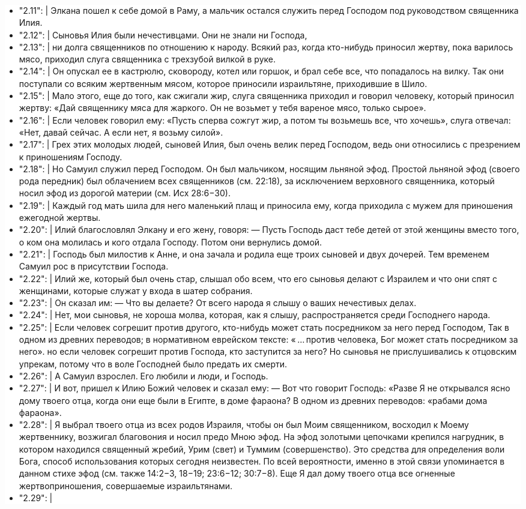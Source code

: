   - "2.11": |
      Элкана пошел к себе домой в Раму, а мальчик остался служить перед Господом под руководством священника Илия.
  - "2.12": |
      Сыновья Илия были нечестивцами. Они не знали ни Господа,
  - "2.13": |
      ни долга священников по отношению к народу. Всякий раз, когда кто-нибудь приносил жертву, пока варилось мясо, приходил слуга священника с трехзубой вилкой в руке.
  - "2.14": |
      Он опускал ее в кастрюлю, сковороду, котел или горшок, и брал себе все, что попадалось на вилку. Так они поступали со всяким жертвенным мясом, которое приносили израильтяне, приходившие в Шило.
  - "2.15": |
      Мало этого, еще до того, как сжигали жир, слуга священника приходил и говорил человеку, который приносил жертву: «Дай священнику мяса для жаркого. Он не возьмет у тебя вареное мясо, только сырое».
  - "2.16": |
      Если человек говорил ему: «Пусть сперва сожгут жир, а потом ты возьмешь все, что хочешь», слуга отвечал: «Нет, давай сейчас. А если нет, я возьму силой».
  - "2.17": |
      Грех этих молодых людей, сыновей Илия, был очень велик перед Господом, ведь они относились с презрением к приношениям Господу.
  - "2.18": |
      Но Самуил служил перед Господом. Он был мальчиком, носящим льняной эфод.<span class="notespan"><span class="marginnote note" label="note-15"> Простой льняной эфод (своего рода передник) был облачением всех священников (см. 22:18), за исключением верховного священника, который носил эфод из дорогой материи (см. <span class="link">Исх 28:6</span>−30).</span></span>
  - "2.19": |
      Каждый год мать шила для него маленький плащ и приносила ему, когда приходила с мужем для приношения ежегодной жертвы.
  - "2.20": |
      Илий благословлял Элкану и его жену, говоря:  — Пусть Господь даст тебе детей от этой женщины вместо того, о ком она молилась и кого отдала Господу.  Потом они вернулись домой.
  - "2.21": |
      Господь был милостив к Анне, и она зачала и родила еще троих сыновей и двух дочерей. Тем временем Самуил рос в присутствии Господа.
  - "2.22": |
      Илий же, который был очень стар, слышал обо всем, что его сыновья делают с Израилем и что они спят с женщинами, которые служат у входа в шатер собрания.
  - "2.23": |
      Он сказал им:  — Что вы делаете? От всего народа я слышу о ваших нечестивых делах.
  - "2.24": |
      Нет, мои сыновья, не хороша молва, которая, как я слышу, распространяется среди Господнего народа.
  - "2.25": |
      Если человек согрешит против другого, кто-нибудь может стать посредником за него перед Господом,<span class="notespan"><span class="marginnote note" label="note-16"> Так в одном из древних переводов; в нормативном еврейском тексте: « … против человека, Бог может стать посредником за него».</span></span> но если человек согрешит против Господа, кто заступится за него?  Но сыновья не прислушивались к отцовским упрекам, потому что в воле Господней было предать их смерти.
  - "2.26": |
      А Самуил взрослел. Его любили и люди, и Господь.
  - "2.27": |
      И вот, пришел к Илию Божий человек и сказал ему:  — Вот что говорит Господь: «Разве Я не открывался ясно дому твоего отца, когда они еще были в Египте, в доме фараона?<span class="notespan"><span class="marginnote note" label="note-17"> В одном из древних переводов: «рабами дома фараона».</span></span>
  - "2.28": |
      Я выбрал твоего отца из всех родов Израиля, чтобы он был Моим священником, восходил к Моему жертвеннику, возжигал благовония и носил предо Мною эфод.<span class="notespan"><span class="marginnote note" label="note-18"> На эфод золотыми цепочками крепился нагрудник, в котором находился священный жребий, Урим (свет) и Туммим (совершенство). Это средства для определения воли Бога, способ использования которых сегодня неизвестен. По всей вероятности, именно в этой связи упоминается в данном стихе эфод (см. также 14:2−3, 18−19; 23:6−12; 30:7−8).</span></span> Еще Я дал дому твоего отца все огненные жертвоприношения, совершаемые израильтянами.
  - "2.29": |